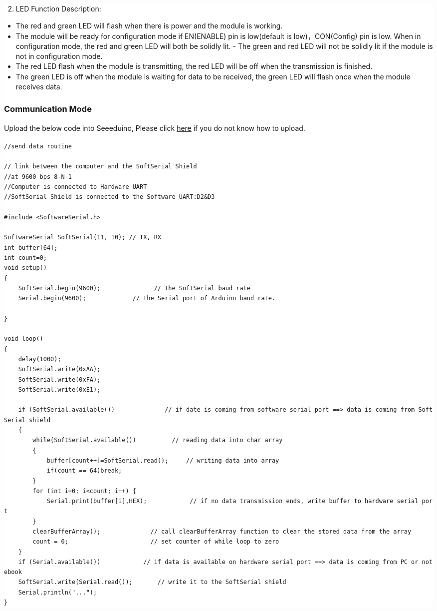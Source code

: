 2) LED Function Description:
- The red and green LED will flash when there is power and the module is working.
- The module will be ready for configuration mode if EN(ENABLE) pin is low(default is low)，CON(Config) pin is low. When in configuration mode, the red and green LED will both be solidly lit. - The green and red LED will not be solidly lit if the module is not in configuration mode.
- The red LED flash when the module is transmitting, the red LED will be off when the transmission is finished.
- The green LED is off when the module is waiting for data to be received, the green LED will flash once when the module receives data.



###  Communication Mode

Upload the below code into Seeeduino, Please click [here](https://wiki.seeedstudio.com/Upload_Code) if you do not know how to upload.

```
//send data routine

// link between the computer and the SoftSerial Shield
//at 9600 bps 8-N-1
//Computer is connected to Hardware UART
//SoftSerial Shield is connected to the Software UART:D2&D3

#include <SoftwareSerial.h>

SoftwareSerial SoftSerial(11, 10); // TX, RX
int buffer[64];
int count=0;
void setup()
{
    SoftSerial.begin(9600);               // the SoftSerial baud rate
    Serial.begin(9600);             // the Serial port of Arduino baud rate.

}

void loop()
{
    delay(1000);
    SoftSerial.write(0xAA);
    SoftSerial.write(0xFA);
    SoftSerial.write(0xE1);

    if (SoftSerial.available())              // if date is coming from software serial port ==> data is coming from SoftSerial shield
    {
        while(SoftSerial.available())          // reading data into char array
        {
            buffer[count++]=SoftSerial.read();     // writing data into array
            if(count == 64)break;
        }
        for (int i=0; i<count; i++) {
            Serial.print(buffer[i],HEX);            // if no data transmission ends, write buffer to hardware serial port
        }
        clearBufferArray();              // call clearBufferArray function to clear the stored data from the array
        count = 0;                       // set counter of while loop to zero
    }
    if (Serial.available())            // if data is available on hardware serial port ==> data is coming from PC or notebook
    SoftSerial.write(Serial.read());       // write it to the SoftSerial shield
    Serial.println("...");
}
```